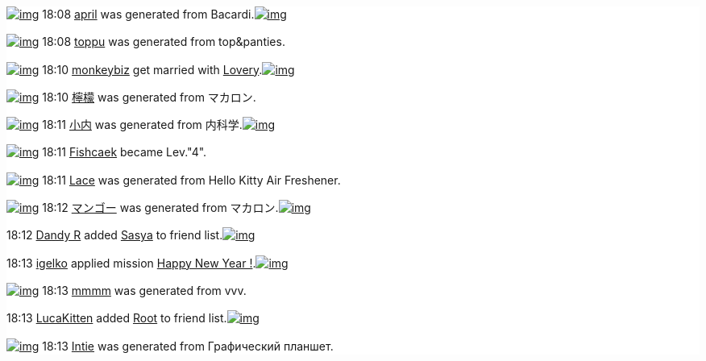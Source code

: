 [![img](http://kacdn01.appspot.com/6053420590956544/4796b.png)](http://www.barcodekanojo.com/kanojo/2720009/april) 18:08 [april](http://www.barcodekanojo.com/kanojo/2720009/april) was generated from Bacardi.[![img](http://kacdn02.appspot.com/6588650020143104/0c40.jpg)](http://www.barcodekanojo.com/product_images/barcode/3058181/1314942758/big%20apple.jpg)

[![img](http://kacdn03.appspot.com/5980637806723072/76bfb.png)](http://www.barcodekanojo.com/kanojo/2720010/toppu) 18:08 [toppu](http://www.barcodekanojo.com/kanojo/2720010/toppu) was generated from top&amp;panties.

[![img](http://img856.imageshack.us/img856/1839/uxqq.jpg)](http://www.barcodekanojo.com/user/349977/monkeybiz) 18:10 [monkeybiz](http://www.barcodekanojo.com/user/349977/monkeybiz) get married with [Lovery](http://www.barcodekanojo.com/kanojo/2720000/Lovery).[![img](http://kacdn03.appspot.com/4691365665439744/7a22.png)](http://www.barcodekanojo.com/kanojo/2720000/Lovery)

[![img](http://kacdn03.appspot.com/5199590487752704/a60db.png)](http://www.barcodekanojo.com/kanojo/2720011/%E6%AA%B8%E6%AA%AC) 18:10 [檸檬](http://www.barcodekanojo.com/kanojo/2720011/%E6%AA%B8%E6%AA%AC) was generated from マカロン.

[![img](http://kacdn04.appspot.com/4640779272192000/59d4.png)](http://www.barcodekanojo.com/kanojo/2720012/%E5%B0%8F%E5%86%85) 18:11 [小内](http://www.barcodekanojo.com/kanojo/2720012/%E5%B0%8F%E5%86%85) was generated from 内科学.[![img](http://kacdn05.appspot.com/5851015156858880/6bb0.jpg)](http://www.barcodekanojo.com/product_images/barcode/5251557/1388567424/50x50x,PE5,P86,P85,PE7,PA7,P91,PE5,PAD,PA6.jpg,qw=88,ah=88.pagespeed.ic.a7BChk-Qdw.jpg)

[![img](http://kacdn05.appspot.com/5985268855209984/fdb8.jpg)](http://www.barcodekanojo.com/user/425598/Fishcaek) 18:11 [Fishcaek](http://www.barcodekanojo.com/user/425598/Fishcaek) became Lev."4".

[![img](http://kacdn02.appspot.com/4957551095447552/ccd9.png)](http://www.barcodekanojo.com/kanojo/2720013/Lace) 18:11 [Lace](http://www.barcodekanojo.com/kanojo/2720013/Lace) was generated from Hello Kitty Air Freshener.

[![img](http://kacdn03.appspot.com/6545237027586048/a273.png)](http://www.barcodekanojo.com/kanojo/2720014/%E3%83%9E%E3%83%B3%E3%82%B4%E3%83%BC) 18:12 [マンゴー](http://www.barcodekanojo.com/kanojo/2720014/%E3%83%9E%E3%83%B3%E3%82%B4%E3%83%BC) was generated from マカロン.[![img](http://img824.imageshack.us/img824/6324/1gh8.jpg)](http://www.barcodekanojo.com/product_images/barcode/4576285/1364545616/50x50x,PE3,P81,P82,PE3,P82,P93,PE3,P81,PBE,PE3,P81,P8B,PE3,P82,P8D,PE3,P82,P93.jpg,qw=88,ah=88.pagespeed.ic.AwC96oaenu.jpg)

18:12 [Dandy R](http://www.barcodekanojo.com/user/429209/Dandy%20R) added [Sasya](http://www.barcodekanojo.com/kanojo/2389817/Sasya) to friend list.[![img](http://kacdn02.appspot.com/6547455915065344/e56b.png)](http://www.barcodekanojo.com/kanojo/2389817/Sasya)

18:13 [igelko](http://www.barcodekanojo.com/user/426004/igelko) applied mission [Happy New Year !](http://www.barcodekanojo.com/kanojo/2720010/toppu).[![img](http://kacdn05.appspot.com/6706709544304640/9cc60.png)](http://www.barcodekanojo.com/kanojo/2720010/toppu)

[![img](http://kacdn04.appspot.com/5945737439346688/de012.png)](http://www.barcodekanojo.com/kanojo/2720015/mmmm) 18:13 [mmmm](http://www.barcodekanojo.com/kanojo/2720015/mmmm) was generated from vvv.

18:13 [LucaKitten](http://www.barcodekanojo.com/user/429363/LucaKitten) added [Root](http://www.barcodekanojo.com/kanojo/1211091/Root) to friend list.[![img](http://kacdn05.appspot.com/5230668871106560/d923.png)](http://www.barcodekanojo.com/kanojo/1211091/Root)

[![img](http://kacdn03.appspot.com/4519145529933824/036e.png)](http://www.barcodekanojo.com/kanojo/2720016/Intie) 18:13 [Intie](http://www.barcodekanojo.com/kanojo/2720016/Intie) was generated from Графический планшет.

